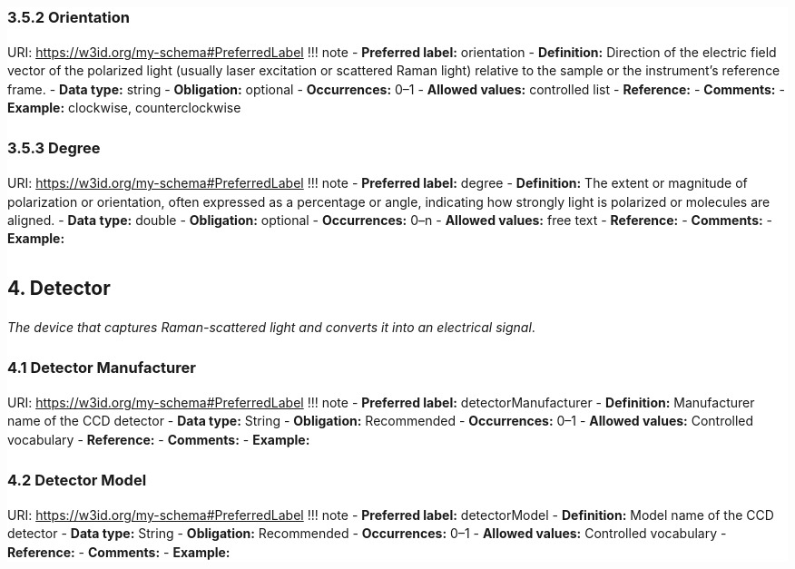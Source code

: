 ### 3.5.2 Orientation

URI: <https://w3id.org/my-schema#PreferredLabel>
!!! note
    - **Preferred label:** orientation
    - **Definition:** Direction of the electric field vector of the polarized light (usually laser excitation or scattered Raman light) relative to the sample or the instrument’s reference frame.
    - **Data type:** string
    - **Obligation:** optional
    - **Occurrences:** 0–1
    - **Allowed values:** controlled list
    - **Reference:**
    - **Comments:**
    - **Example:** clockwise, counterclockwise

### 3.5.3 Degree

URI: <https://w3id.org/my-schema#PreferredLabel>
!!! note
    - **Preferred label:** degree
    - **Definition:** The extent or magnitude of polarization or orientation, often expressed as a percentage or angle, indicating how strongly light is polarized or molecules are aligned.
    - **Data type:** double
    - **Obligation:** optional
    - **Occurrences:** 0–n
    - **Allowed values:** free text
    - **Reference:**
    - **Comments:**
    - **Example:** 

## 4. Detector

*The device that captures Raman-scattered light and converts it into an electrical signal*.

### 4.1 Detector Manufacturer

URI: <https://w3id.org/my-schema#PreferredLabel>
!!! note
    - **Preferred label:** detectorManufacturer
    - **Definition:** Manufacturer name of the CCD detector
    - **Data type:** String
    - **Obligation:** Recommended
    - **Occurrences:** 0–1
    - **Allowed values:** Controlled vocabulary
    - **Reference:**
    - **Comments:**
    - **Example:** 

### 4.2 Detector Model

URI: <https://w3id.org/my-schema#PreferredLabel>
!!! note
    - **Preferred label:** detectorModel
    - **Definition:** Model name of the CCD detector
    - **Data type:** String
    - **Obligation:** Recommended
    - **Occurrences:** 0–1
    - **Allowed values:** Controlled vocabulary
    - **Reference:**
    - **Comments:**
    - **Example:** 
